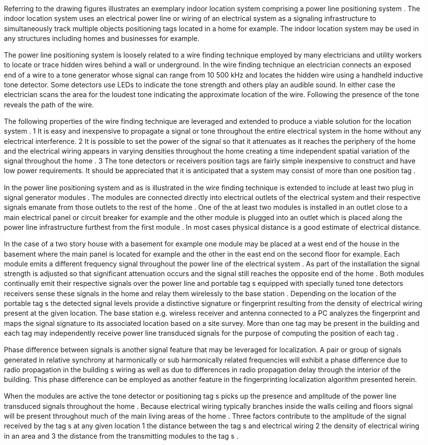 Referring to the drawing figures illustrates an exemplary indoor location system comprising a power line positioning system . The indoor location system uses an electrical power line or wiring of an electrical system as a signaling infrastructure to simultaneously track multiple objects positioning tags located in a home for example. The indoor location system may be used in any structures including homes and businesses for example.

The power line positioning system is loosely related to a wire finding technique employed by many electricians and utility workers to locate or trace hidden wires behind a wall or underground. In the wire finding technique an electrician connects an exposed end of a wire to a tone generator whose signal can range from 10 500 kHz and locates the hidden wire using a handheld inductive tone detector. Some detectors use LEDs to indicate the tone strength and others play an audible sound. In either case the electrician scans the area for the loudest tone indicating the approximate location of the wire. Following the presence of the tone reveals the path of the wire.

The following properties of the wire finding technique are leveraged and extended to produce a viable solution for the location system . 1 It is easy and inexpensive to propagate a signal or tone throughout the entire electrical system in the home without any electrical interference. 2 It is possible to set the power of the signal so that it attenuates as it reaches the periphery of the home and the electrical wiring appears in varying densities throughout the home creating a time independent spatial variation of the signal throughout the home . 3 The tone detectors or receivers position tags are fairly simple inexpensive to construct and have low power requirements. It should be appreciated that it is anticipated that a system may consist of more than one position tag .

In the power line positioning system and as is illustrated in the wire finding technique is extended to include at least two plug in signal generator modules . The modules are connected directly into electrical outlets of the electrical system and their respective signals emanate from those outlets to the rest of the home . One of the at least two modules is installed in an outlet close to a main electrical panel or circuit breaker for example and the other module is plugged into an outlet which is placed along the power line infrastructure furthest from the first module . In most cases physical distance is a good estimate of electrical distance.

In the case of a two story house with a basement for example one module may be placed at a west end of the house in the basement where the main panel is located for example and the other in the east end on the second floor for example. Each module emits a different frequency signal throughout the power line of the electrical system . As part of the installation the signal strength is adjusted so that significant attenuation occurs and the signal still reaches the opposite end of the home . Both modules continually emit their respective signals over the power line and portable tag s equipped with specially tuned tone detectors receivers sense these signals in the home and relay them wirelessly to the base station . Depending on the location of the portable tag s the detected signal levels provide a distinctive signature or fingerprint resulting from the density of electrical wiring present at the given location. The base station e.g. wireless receiver and antenna connected to a PC analyzes the fingerprint and maps the signal signature to its associated location based on a site survey. More than one tag may be present in the building and each tag may independently receive power line transduced signals for the purpose of computing the position of each tag .

Phase difference between signals is another signal feature that may be leveraged for localization. A pair or group of signals generated in relative synchrony at harmonically or sub harmonically related frequencies will exhibit a phase difference due to radio propagation in the building s wiring as well as due to differences in radio propagation delay through the interior of the building. This phase difference can be employed as another feature in the fingerprinting localization algorithm presented herein.

When the modules are active the tone detector or positioning tag s picks up the presence and amplitude of the power line transduced signals throughout the home . Because electrical wiring typically branches inside the walls ceiling and floors signal will be present throughout much of the main living areas of the home . Three factors contribute to the amplitude of the signal received by the tag s at any given location 1 the distance between the tag s and electrical wiring 2 the density of electrical wiring in an area and 3 the distance from the transmitting modules to the tag s .
